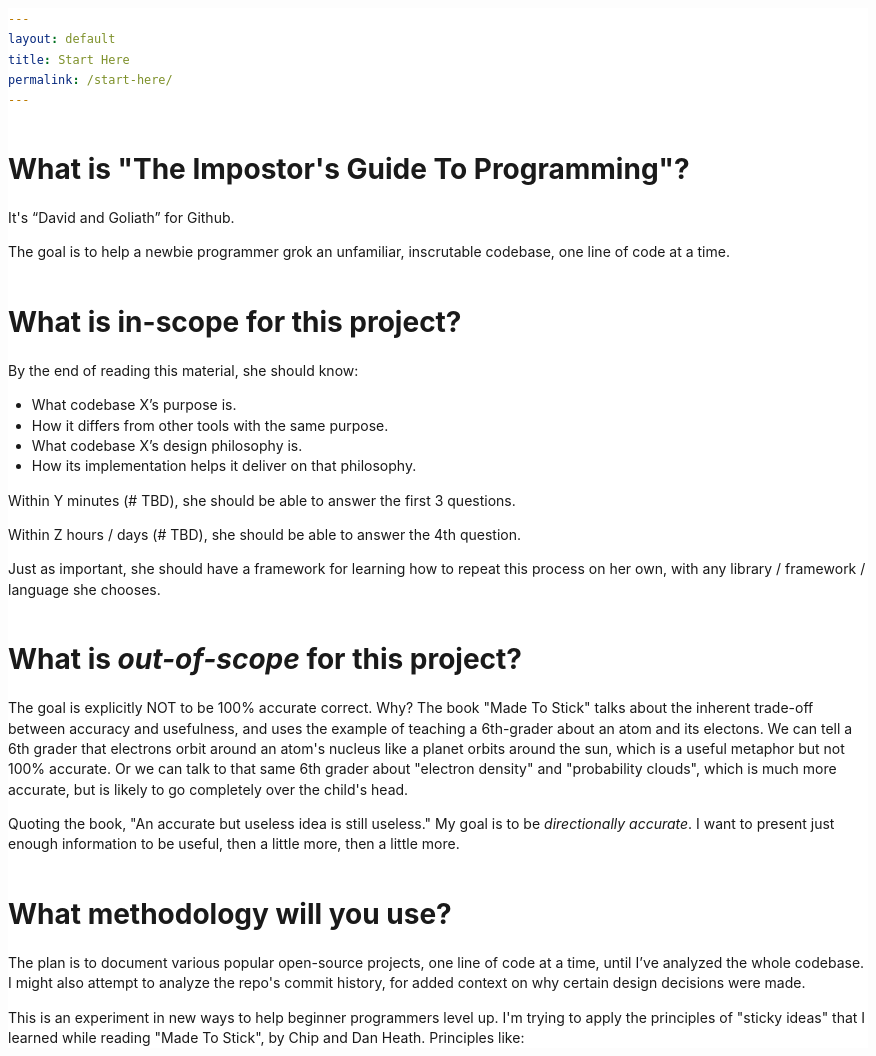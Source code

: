 ```yaml
---
layout: default
title: Start Here
permalink: /start-here/
---
```


# What is "The Impostor's Guide To Programming"?

It's “David and Goliath” for Github.

The goal is to help a newbie programmer grok an unfamiliar, inscrutable codebase, one line of code at a time.

# What is in-scope for this project?

By the end of reading this material, she should know:

 - What codebase X’s purpose is.
 - How it differs from other tools with the same purpose.
 - What codebase X’s design philosophy is.
 - How its implementation helps it deliver on that philosophy.

Within Y minutes (# TBD), she should be able to answer the first 3 questions.

Within Z hours / days (# TBD), she should be able to answer the 4th question.

Just as important, she should have a framework for learning how to repeat this process on her own, with any library / framework / language she chooses.

# What is *out-of-scope* for this project?

The goal is explicitly NOT to be 100% accurate correct.  Why?  The book "Made To Stick" talks about the inherent trade-off between accuracy and usefulness, and uses the example of teaching a 6th-grader about an atom and its electons.  We can tell a 6th grader that electrons orbit around an atom's nucleus like a planet orbits around the sun, which is a useful metaphor but not 100% accurate.  Or we can talk to that same 6th grader about "electron density" and "probability clouds", which is much more accurate, but is likely to go completely over the child's head.

Quoting the book, "An accurate but useless idea is still useless."  My goal is to be *directionally accurate*.  I want to present just enough information to be useful, then a little more, then a little more.

# What methodology will you use?

The plan is to document various popular open-source projects, one line of code at a time, until I’ve analyzed the whole codebase.  I might also attempt to analyze the repo's commit history, for added context on why certain design decisions were made.

This is an experiment in new ways to help beginner programmers level up.  I'm trying to apply the principles of "sticky ideas" that I learned while reading "Made To Stick", by Chip and Dan Heath.  Principles like:
